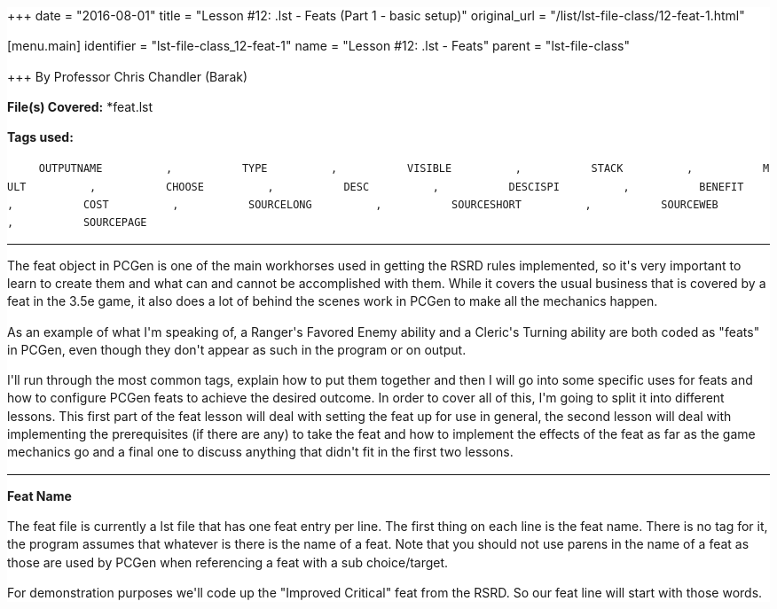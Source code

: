 +++
date = "2016-08-01"
title = "Lesson #12: .lst - Feats (Part 1 - basic setup)"
original_url = "/list/lst-file-class/12-feat-1.html"

[menu.main]
    identifier = "lst-file-class_12-feat-1"
    name = "Lesson #12: .lst - Feats"
    parent = "lst-file-class"
    
+++
By Professor Chris Chandler (Barak)

**File(s) Covered:** \*feat.lst

**Tags used:**

`      OUTPUTNAME          ,           TYPE          ,           VISIBLE          ,           STACK          ,           MULT          ,           CHOOSE          ,           DESC          ,           DESCISPI          ,           BENEFIT          ,           COST          ,           SOURCELONG          ,           SOURCESHORT          ,           SOURCEWEB          ,           SOURCEPAGE     `

------------------------------------------------------------------------

The feat object in PCGen is one of the main workhorses used in getting
the RSRD rules implemented, so it's very important to learn to create
them and what can and cannot be accomplished with them. While it covers
the usual business that is covered by a feat in the 3.5e game, it also
does a lot of behind the scenes work in PCGen to make all the mechanics
happen.

As an example of what I'm speaking of, a Ranger's Favored Enemy ability
and a Cleric's Turning ability are both coded as "feats" in PCGen, even
though they don't appear as such in the program or on output.

I'll run through the most common tags, explain how to put them together
and then I will go into some specific uses for feats and how to
configure PCGen feats to achieve the desired outcome. In order to cover
all of this, I'm going to split it into different lessons. This first
part of the feat lesson will deal with setting the feat up for use in
general, the second lesson will deal with implementing the prerequisites
(if there are any) to take the feat and how to implement the effects of
the feat as far as the game mechanics go and a final one to discuss
anything that didn't fit in the first two lessons.

------------------------------------------------------------------------

**Feat Name**

The feat file is currently a lst file that has one feat entry per line.
The first thing on each line is the feat name. There is no tag for it,
the program assumes that whatever is there is the name of a feat. Note
that you should not use parens in the name of a feat as those are used
by PCGen when referencing a feat with a sub choice/target.

For demonstration purposes we'll code up the "Improved Critical" feat
from the RSRD. So our feat line will start with those words.
